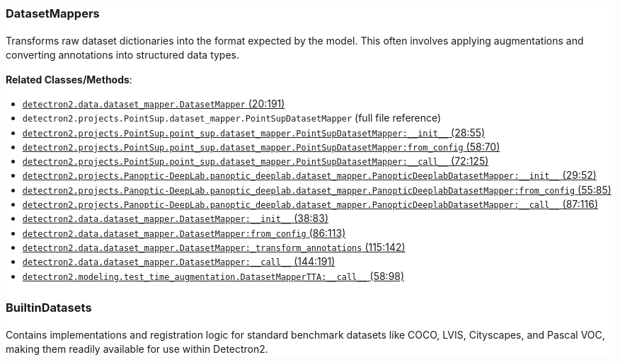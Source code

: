 
### DatasetMappers
Transforms raw dataset dictionaries into the format expected by the model. This often involves applying augmentations and converting annotations into structured data types.


**Related Classes/Methods**:

- <a href="https://github.com/facebookresearch/detectron2/blob/master/detectron2/data/dataset_mapper.py#L20-L191" target="_blank" rel="noopener noreferrer">`detectron2.data.dataset_mapper.DatasetMapper` (20:191)</a>
- `detectron2.projects.PointSup.dataset_mapper.PointSupDatasetMapper` (full file reference)
- <a href="https://github.com/facebookresearch/detectron2/blob/master/projects/PointSup/point_sup/dataset_mapper.py#L28-L55" target="_blank" rel="noopener noreferrer">`detectron2.projects.PointSup.point_sup.dataset_mapper.PointSupDatasetMapper:__init__` (28:55)</a>
- <a href="https://github.com/facebookresearch/detectron2/blob/master/projects/PointSup/point_sup/dataset_mapper.py#L58-L70" target="_blank" rel="noopener noreferrer">`detectron2.projects.PointSup.point_sup.dataset_mapper.PointSupDatasetMapper:from_config` (58:70)</a>
- <a href="https://github.com/facebookresearch/detectron2/blob/master/projects/PointSup/point_sup/dataset_mapper.py#L72-L125" target="_blank" rel="noopener noreferrer">`detectron2.projects.PointSup.point_sup.dataset_mapper.PointSupDatasetMapper:__call__` (72:125)</a>
- <a href="https://github.com/facebookresearch/detectron2/blob/master/projects/Panoptic-DeepLab/panoptic_deeplab/dataset_mapper.py#L29-L52" target="_blank" rel="noopener noreferrer">`detectron2.projects.Panoptic-DeepLab.panoptic_deeplab.dataset_mapper.PanopticDeeplabDatasetMapper:__init__` (29:52)</a>
- <a href="https://github.com/facebookresearch/detectron2/blob/master/projects/Panoptic-DeepLab/panoptic_deeplab/dataset_mapper.py#L55-L85" target="_blank" rel="noopener noreferrer">`detectron2.projects.Panoptic-DeepLab.panoptic_deeplab.dataset_mapper.PanopticDeeplabDatasetMapper:from_config` (55:85)</a>
- <a href="https://github.com/facebookresearch/detectron2/blob/master/projects/Panoptic-DeepLab/panoptic_deeplab/dataset_mapper.py#L87-L116" target="_blank" rel="noopener noreferrer">`detectron2.projects.Panoptic-DeepLab.panoptic_deeplab.dataset_mapper.PanopticDeeplabDatasetMapper:__call__` (87:116)</a>
- <a href="https://github.com/facebookresearch/detectron2/blob/master/detectron2/data/dataset_mapper.py#L38-L83" target="_blank" rel="noopener noreferrer">`detectron2.data.dataset_mapper.DatasetMapper:__init__` (38:83)</a>
- <a href="https://github.com/facebookresearch/detectron2/blob/master/detectron2/data/dataset_mapper.py#L86-L113" target="_blank" rel="noopener noreferrer">`detectron2.data.dataset_mapper.DatasetMapper:from_config` (86:113)</a>
- <a href="https://github.com/facebookresearch/detectron2/blob/master/detectron2/data/dataset_mapper.py#L115-L142" target="_blank" rel="noopener noreferrer">`detectron2.data.dataset_mapper.DatasetMapper:_transform_annotations` (115:142)</a>
- <a href="https://github.com/facebookresearch/detectron2/blob/master/detectron2/data/dataset_mapper.py#L144-L191" target="_blank" rel="noopener noreferrer">`detectron2.data.dataset_mapper.DatasetMapper:__call__` (144:191)</a>
- <a href="https://github.com/facebookresearch/detectron2/blob/master/detectron2/modeling/test_time_augmentation.py#L58-L98" target="_blank" rel="noopener noreferrer">`detectron2.modeling.test_time_augmentation.DatasetMapperTTA:__call__` (58:98)</a>


### BuiltinDatasets
Contains implementations and registration logic for standard benchmark datasets like COCO, LVIS, Cityscapes, and Pascal VOC, making them readily available for use within Detectron2.

